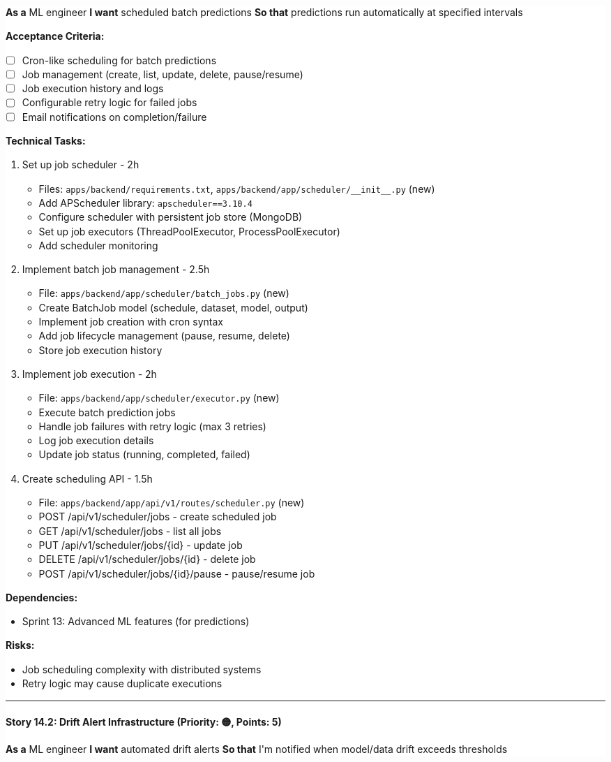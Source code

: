 **As a** ML engineer
**I want** scheduled batch predictions
**So that** predictions run automatically at specified intervals

**Acceptance Criteria:**
- [ ] Cron-like scheduling for batch predictions
- [ ] Job management (create, list, update, delete, pause/resume)
- [ ] Job execution history and logs
- [ ] Configurable retry logic for failed jobs
- [ ] Email notifications on completion/failure

**Technical Tasks:**
1. Set up job scheduler - 2h
   - Files: `apps/backend/requirements.txt`, `apps/backend/app/scheduler/__init__.py` (new)
   - Add APScheduler library: `apscheduler==3.10.4`
   - Configure scheduler with persistent job store (MongoDB)
   - Set up job executors (ThreadPoolExecutor, ProcessPoolExecutor)
   - Add scheduler monitoring

2. Implement batch job management - 2.5h
   - File: `apps/backend/app/scheduler/batch_jobs.py` (new)
   - Create BatchJob model (schedule, dataset, model, output)
   - Implement job creation with cron syntax
   - Add job lifecycle management (pause, resume, delete)
   - Store job execution history

3. Implement job execution - 2h
   - File: `apps/backend/app/scheduler/executor.py` (new)
   - Execute batch prediction jobs
   - Handle job failures with retry logic (max 3 retries)
   - Log job execution details
   - Update job status (running, completed, failed)

4. Create scheduling API - 1.5h
   - File: `apps/backend/app/api/v1/routes/scheduler.py` (new)
   - POST /api/v1/scheduler/jobs - create scheduled job
   - GET /api/v1/scheduler/jobs - list all jobs
   - PUT /api/v1/scheduler/jobs/{id} - update job
   - DELETE /api/v1/scheduler/jobs/{id} - delete job
   - POST /api/v1/scheduler/jobs/{id}/pause - pause/resume job

**Dependencies:**
- Sprint 13: Advanced ML features (for predictions)

**Risks:**
- Job scheduling complexity with distributed systems
- Retry logic may cause duplicate executions

---

#### Story 14.2: Drift Alert Infrastructure (Priority: 🟡, Points: 5)

**As a** ML engineer
**I want** automated drift alerts
**So that** I'm notified when model/data drift exceeds thresholds

